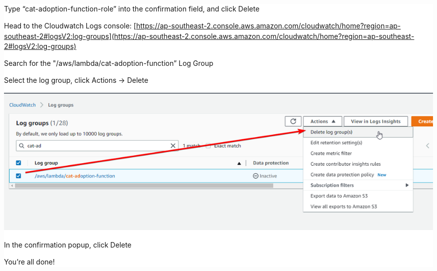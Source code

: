 Type “cat-adoption-function-role” into the confirmation field, and click Delete

Head to the Cloudwatch Logs console: [https://ap-southeast-2.console.aws.amazon.com/cloudwatch/home?region=ap-southeast-2#logsV2:log-groups](https://ap-southeast-2.console.aws.amazon.com/cloudwatch/home?region=ap-southeast-2#logsV2:log-groups)

Search for the "/aws/lambda/cat-adoption-function” Log Group

Select the log group, click Actions → Delete

![Untitled](images/Untitled%2018.png)

In the confirmation popup, click Delete

You’re all done!
